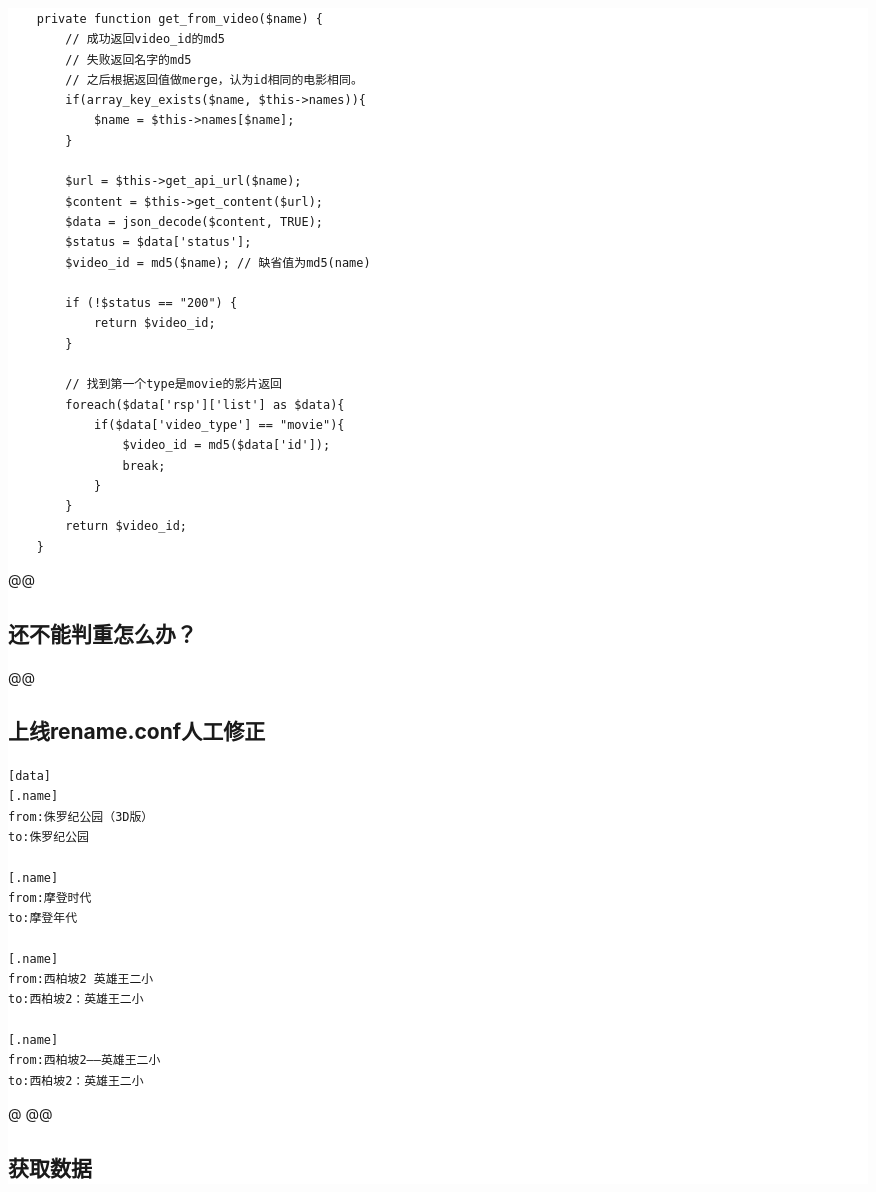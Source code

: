         private function get_from_video($name) {
            // 成功返回video_id的md5
            // 失败返回名字的md5
            // 之后根据返回值做merge，认为id相同的电影相同。
            if(array_key_exists($name, $this->names)){
                $name = $this->names[$name];
            }

            $url = $this->get_api_url($name);
            $content = $this->get_content($url);
            $data = json_decode($content, TRUE);
            $status = $data['status'];
            $video_id = md5($name); // 缺省值为md5(name)

            if (!$status == "200") {
                return $video_id;
            }

            // 找到第一个type是movie的影片返回
            foreach($data['rsp']['list'] as $data){
                if($data['video_type'] == "movie"){
                    $video_id = md5($data['id']);
                    break;
                }
            }
            return $video_id;
        }

@@
## 还不能判重怎么办？

@@
## 上线rename.conf人工修正

    [data]
    [.name]
    from:侏罗纪公园（3D版）
    to:侏罗纪公园

    [.name]
    from:摩登时代
    to:摩登年代

    [.name]
    from:西柏坡2 英雄王二小
    to:西柏坡2：英雄王二小

    [.name]
    from:西柏坡2——英雄王二小
    to:西柏坡2：英雄王二小

@
@@
## 获取数据
